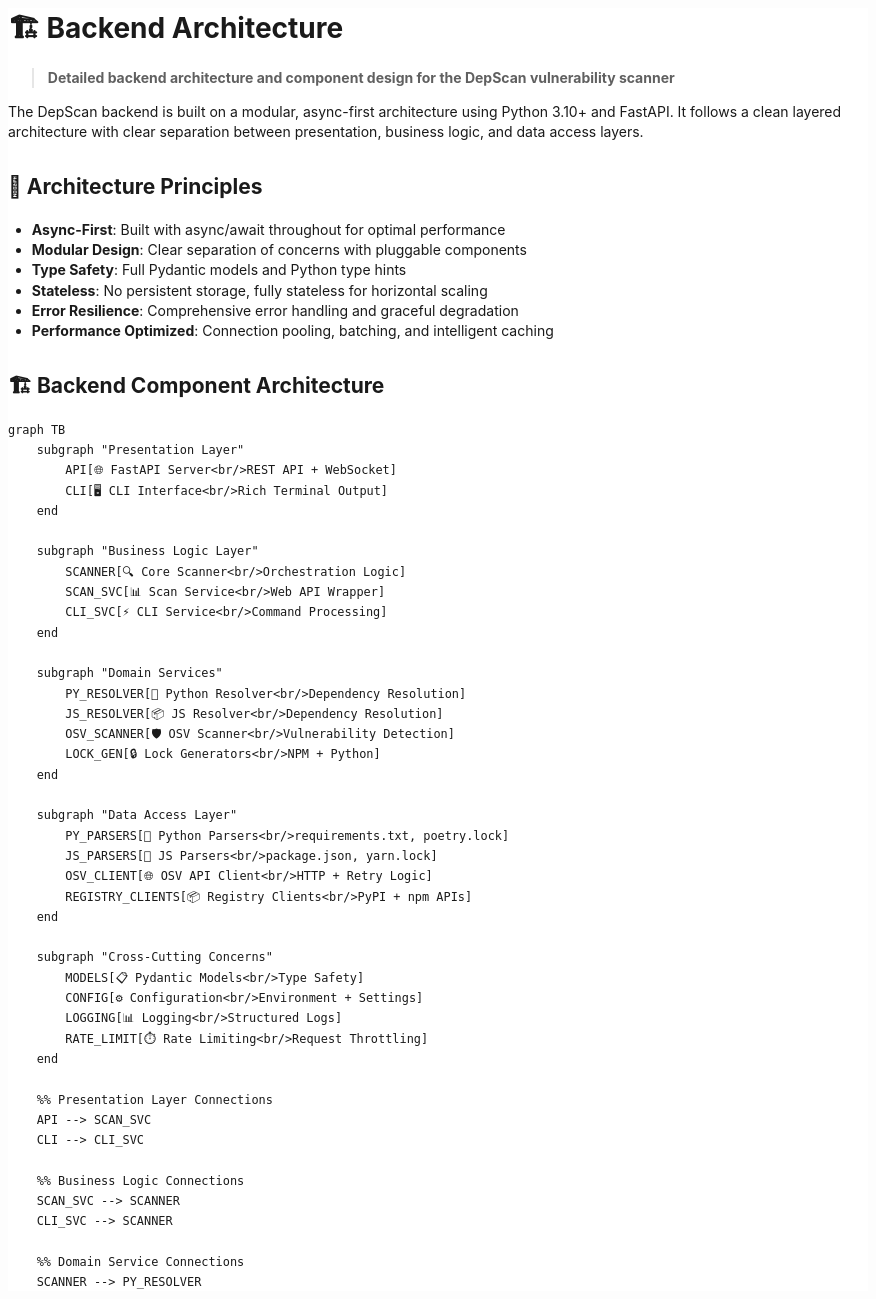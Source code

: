 # 🏗️ Backend Architecture

> **Detailed backend architecture and component design for the DepScan vulnerability scanner**

The DepScan backend is built on a modular, async-first architecture using Python 3.10+ and FastAPI. It follows a clean layered architecture with clear separation between presentation, business logic, and data access layers.

## 🎯 Architecture Principles

- **Async-First**: Built with async/await throughout for optimal performance
- **Modular Design**: Clear separation of concerns with pluggable components
- **Type Safety**: Full Pydantic models and Python type hints
- **Stateless**: No persistent storage, fully stateless for horizontal scaling
- **Error Resilience**: Comprehensive error handling and graceful degradation
- **Performance Optimized**: Connection pooling, batching, and intelligent caching

## 🏗️ Backend Component Architecture

```mermaid
graph TB
    subgraph "Presentation Layer"
        API[🌐 FastAPI Server<br/>REST API + WebSocket]
        CLI[🖥️ CLI Interface<br/>Rich Terminal Output]
    end
    
    subgraph "Business Logic Layer"
        SCANNER[🔍 Core Scanner<br/>Orchestration Logic]
        SCAN_SVC[📊 Scan Service<br/>Web API Wrapper]
        CLI_SVC[⚡ CLI Service<br/>Command Processing]
    end
    
    subgraph "Domain Services"
        PY_RESOLVER[🐍 Python Resolver<br/>Dependency Resolution]
        JS_RESOLVER[📦 JS Resolver<br/>Dependency Resolution]
        OSV_SCANNER[🛡️ OSV Scanner<br/>Vulnerability Detection]
        LOCK_GEN[🔒 Lock Generators<br/>NPM + Python]
    end
    
    subgraph "Data Access Layer"
        PY_PARSERS[📄 Python Parsers<br/>requirements.txt, poetry.lock]
        JS_PARSERS[📄 JS Parsers<br/>package.json, yarn.lock]
        OSV_CLIENT[🌐 OSV API Client<br/>HTTP + Retry Logic]
        REGISTRY_CLIENTS[📦 Registry Clients<br/>PyPI + npm APIs]
    end
    
    subgraph "Cross-Cutting Concerns"
        MODELS[📋 Pydantic Models<br/>Type Safety]
        CONFIG[⚙️ Configuration<br/>Environment + Settings]
        LOGGING[📊 Logging<br/>Structured Logs]
        RATE_LIMIT[⏱️ Rate Limiting<br/>Request Throttling]
    end
    
    %% Presentation Layer Connections
    API --> SCAN_SVC
    CLI --> CLI_SVC
    
    %% Business Logic Connections
    SCAN_SVC --> SCANNER
    CLI_SVC --> SCANNER
    
    %% Domain Service Connections
    SCANNER --> PY_RESOLVER
```